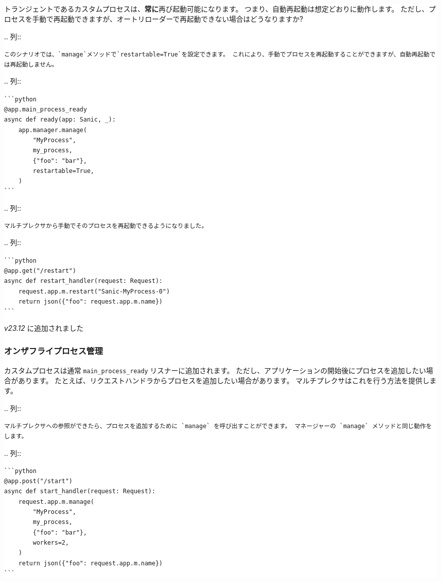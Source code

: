 トランジェントであるカスタムプロセスは、**常に**再び起動可能になります。 つまり、自動再起動は想定どおりに動作します。 ただし、プロセスを手動で再起動できますが、オートリローダーで再起動できない場合はどうなりますか?

.. 列::

```
このシナリオでは、`manage`メソッドで`restartable=True`を設定できます。 これにより、手動でプロセスを再起動することができますが、自動再起動では再起動しません。
```

.. 列::

````
```python
@app.main_process_ready
async def ready(app: Sanic, _):
    app.manager.manage(
        "MyProcess",
        my_process,
        {"foo": "bar"},
        restartable=True,
    )
```
````

.. 列::

```
マルチプレクサから手動でそのプロセスを再起動できるようになりました。
```

.. 列::

````
```python
@app.get("/restart")
async def restart_handler(request: Request):
    request.app.m.restart("Sanic-MyProcess-0")
    return json({"foo": request.app.m.name})
```
````

_v23.12_ に追加されました

### オンザフライプロセス管理

カスタムプロセスは通常 `main_process_ready` リスナーに追加されます。 ただし、アプリケーションの開始後にプロセスを追加したい場合があります。 たとえば、リクエストハンドラからプロセスを追加したい場合があります。 マルチプレクサはこれを行う方法を提供します。

.. 列::

```
マルチプレクサへの参照ができたら、プロセスを追加するために `manage` を呼び出すことができます。 マネージャーの `manage` メソッドと同じ動作をします。
```

.. 列::

````
```python
@app.post("/start")
async def start_handler(request: Request):
    request.app.m.manage(
        "MyProcess",
        my_process,
        {"foo": "bar"},
        workers=2,
    )
    return json({"foo": request.app.m.name})
```
````
